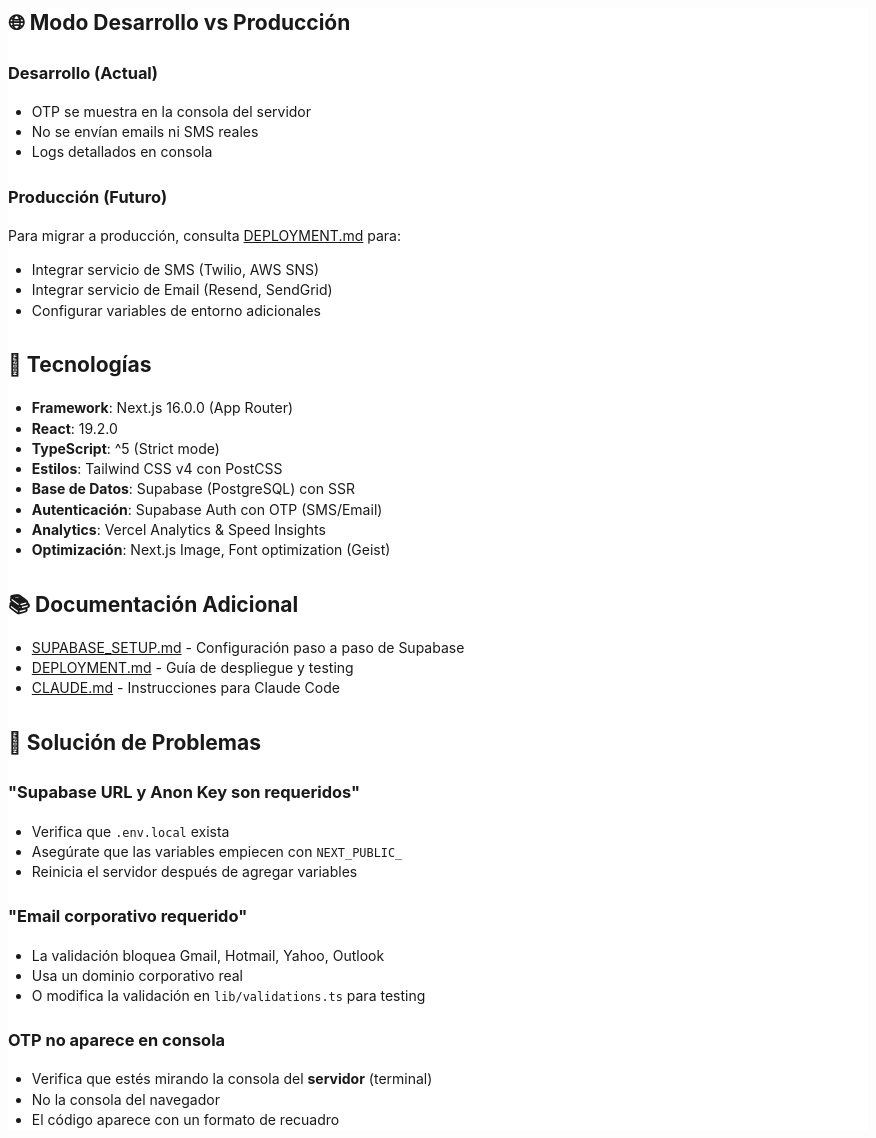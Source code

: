 ## 🌐 Modo Desarrollo vs Producción

### Desarrollo (Actual)

- OTP se muestra en la consola del servidor
- No se envían emails ni SMS reales
- Logs detallados en consola

### Producción (Futuro)

Para migrar a producción, consulta [DEPLOYMENT.md](./DEPLOYMENT.md) para:
- Integrar servicio de SMS (Twilio, AWS SNS)
- Integrar servicio de Email (Resend, SendGrid)
- Configurar variables de entorno adicionales

## 🔧 Tecnologías

- **Framework**: Next.js 16.0.0 (App Router)
- **React**: 19.2.0
- **TypeScript**: ^5 (Strict mode)
- **Estilos**: Tailwind CSS v4 con PostCSS
- **Base de Datos**: Supabase (PostgreSQL) con SSR
- **Autenticación**: Supabase Auth con OTP (SMS/Email)
- **Analytics**: Vercel Analytics & Speed Insights
- **Optimización**: Next.js Image, Font optimization (Geist)

## 📚 Documentación Adicional

- [SUPABASE_SETUP.md](./SUPABASE_SETUP.md) - Configuración paso a paso de Supabase
- [DEPLOYMENT.md](./DEPLOYMENT.md) - Guía de despliegue y testing
- [CLAUDE.md](./CLAUDE.md) - Instrucciones para Claude Code

## 🐛 Solución de Problemas

### "Supabase URL y Anon Key son requeridos"
- Verifica que `.env.local` exista
- Asegúrate que las variables empiecen con `NEXT_PUBLIC_`
- Reinicia el servidor después de agregar variables

### "Email corporativo requerido"
- La validación bloquea Gmail, Hotmail, Yahoo, Outlook
- Usa un dominio corporativo real
- O modifica la validación en `lib/validations.ts` para testing

### OTP no aparece en consola
- Verifica que estés mirando la consola del **servidor** (terminal)
- No la consola del navegador
- El código aparece con un formato de recuadro
